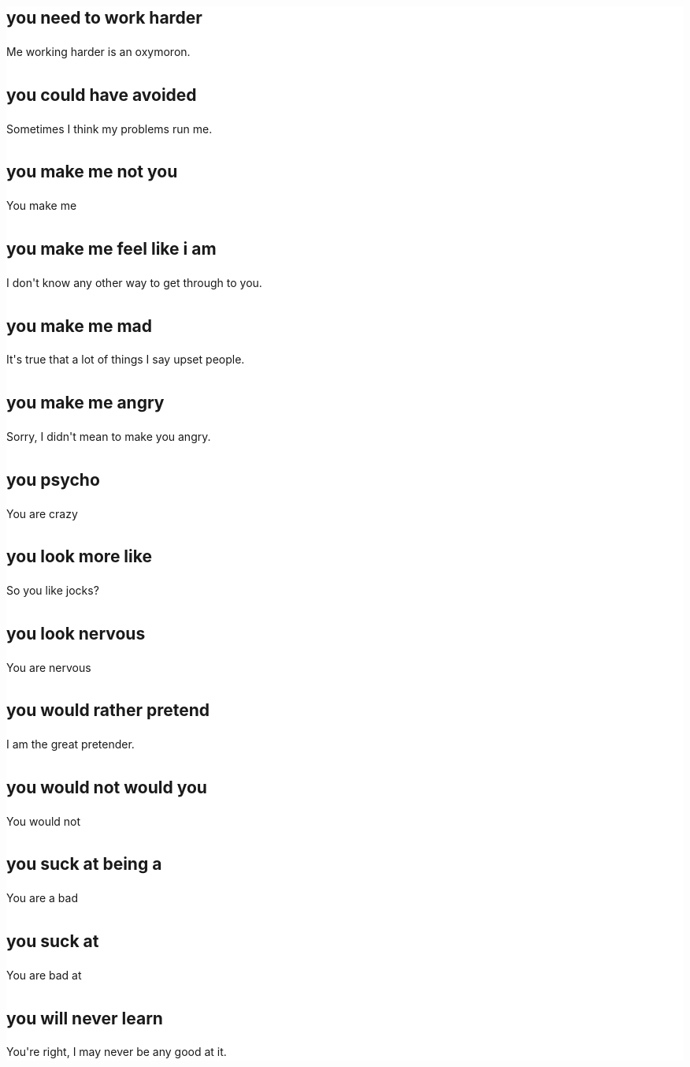 ## you need to work harder
Me working harder is an oxymoron.

## you could have avoided
Sometimes I think my problems run me.

## you make me not you
You make me

## you make me feel like i am
I don't know any other way to get through to you.

## you make me mad
It's true that a lot of things I say upset people.

## you make me angry
Sorry, I didn't mean to make you angry.

## you psycho
You are crazy

## you look more like
So you like jocks?

## you look nervous
You are nervous

## you would rather pretend
I am the great pretender.

## you would not would you
You would not

## you suck at being a
You are a bad

## you suck at
You are bad at

## you will never learn
You're right, I may never be any good at it.
